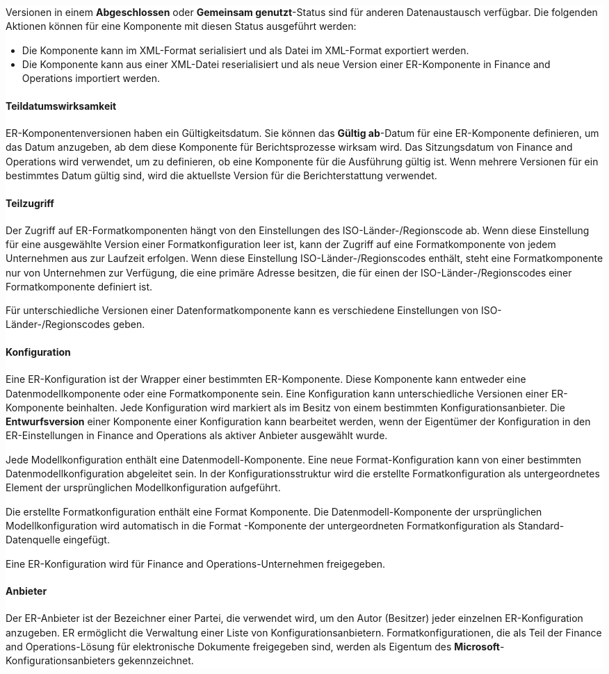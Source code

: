 Versionen in einem **Abgeschlossen** oder **Gemeinsam genutzt**-Status sind für anderen Datenaustausch verfügbar. Die folgenden Aktionen können für eine Komponente mit diesen Status ausgeführt werden:

- Die Komponente kann im XML-Format serialisiert und als Datei im XML-Format exportiert werden.
- Die Komponente kann aus einer XML-Datei reserialisiert und als neue Version einer ER-Komponente in Finance and Operations importiert werden.

#### <a name="component-date-effectivity"></a>Teildatumswirksamkeit

ER-Komponentenversionen haben ein Gültigkeitsdatum. Sie können das **Gültig ab**-Datum für eine ER-Komponente definieren, um das Datum anzugeben, ab dem diese Komponente für Berichtsprozesse wirksam wird. Das Sitzungsdatum von Finance and Operations wird verwendet, um zu definieren, ob eine Komponente für die Ausführung gültig ist. Wenn mehrere Versionen für ein bestimmtes Datum gültig sind, wird die aktuellste Version für die Berichterstattung verwendet.

#### <a name="component-access"></a>Teilzugriff

Der Zugriff auf ER-Formatkomponenten hängt von den Einstellungen des ISO-Länder-/Regionscode ab. Wenn diese Einstellung für eine ausgewählte Version einer Formatkonfiguration leer ist, kann der Zugriff auf eine Formatkomponente von jedem Unternehmen aus zur Laufzeit erfolgen. Wenn diese Einstellung ISO-Länder-/Regionscodes enthält, steht eine Formatkomponente nur von Unternehmen zur Verfügung, die eine primäre Adresse besitzen, die für einen der ISO-Länder-/Regionscodes einer Formatkomponente definiert ist.

Für unterschiedliche Versionen einer Datenformatkomponente kann es verschiedene Einstellungen von ISO-Länder-/Regionscodes geben.

#### <a name="configuration"></a>Konfiguration

Eine ER-Konfiguration ist der Wrapper einer bestimmten ER-Komponente. Diese Komponente kann entweder eine Datenmodellkomponente oder eine Formatkomponente sein. Eine Konfiguration kann unterschiedliche Versionen einer ER-Komponente beinhalten. Jede Konfiguration wird markiert als im Besitz von einem bestimmten Konfigurationsanbieter. Die **Entwurfsversion** einer Komponente einer Konfiguration kann bearbeitet werden, wenn der Eigentümer der Konfiguration in den ER-Einstellungen in Finance and Operations als aktiver Anbieter ausgewählt wurde.

Jede Modellkonfiguration enthält eine Datenmodell-Komponente. Eine neue Format-Konfiguration kann von einer bestimmten Datenmodellkonfiguration abgeleitet sein. In der Konfigurationsstruktur wird die erstellte Formatkonfiguration als untergeordnetes Element der ursprünglichen Modellkonfiguration aufgeführt.

Die erstellte Formatkonfiguration enthält eine Format Komponente. Die Datenmodell-Komponente der ursprünglichen Modellkonfiguration wird automatisch in die Format -Komponente der untergeordneten Formatkonfiguration als Standard-Datenquelle eingefügt.

Eine ER-Konfiguration wird für Finance and Operations-Unternehmen freigegeben.

#### <a name="provider"></a>Anbieter

Der ER-Anbieter ist der Bezeichner einer Partei, die verwendet wird, um den Autor (Besitzer) jeder einzelnen ER-Konfiguration anzugeben. ER ermöglicht die Verwaltung einer Liste von Konfigurationsanbietern. Formatkonfigurationen, die als Teil der Finance and Operations-Lösung für elektronische Dokumente freigegeben sind, werden als Eigentum des **Microsoft**-Konfigurationsanbieters gekennzeichnet.
